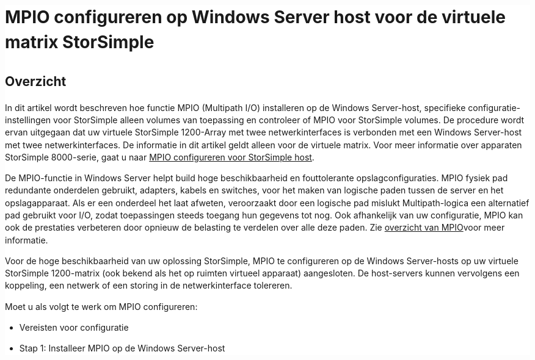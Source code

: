 <properties 
   pageTitle="MPIO configureren op de virtuele matrix StorSimple host | Microsoft Azure"
   description="Beschrijving van het MPIO (Multipath I/O) voor uw StorSimple virtuele matrix die is verbonden met een Windows Server 2012 R2-host configureren."
   services="storsimple"
   documentationCenter=""
   authors="alkohli"
   manager="carmonm"
   editor="" />
<tags 
   ms.service="storsimple"
   ms.devlang="NA"
   ms.topic="article"
   ms.tgt_pltfrm="NA"
   ms.workload="NA"
   ms.date="10/04/2016"
   ms.author="alkohli" />

# <a name="configure-multipath-io-on-windows-server-host-for-the-storsimple-virtual-array"></a>MPIO configureren op Windows Server host voor de virtuele matrix StorSimple

## <a name="overview"></a>Overzicht

In dit artikel wordt beschreven hoe functie MPIO (Multipath I/O) installeren op de Windows Server-host, specifieke configuratie-instellingen voor StorSimple alleen volumes van toepassing en controleer of MPIO voor StorSimple volumes. De procedure wordt ervan uitgegaan dat uw virtuele StorSimple 1200-Array met twee netwerkinterfaces is verbonden met een Windows Server-host met twee netwerkinterfaces. De informatie in dit artikel geldt alleen voor de virtuele matrix. Voor meer informatie over apparaten StorSimple 8000-serie, gaat u naar [MPIO configureren voor StorSimple host](storsimple-configure-mpio-windows-server.md). 

De MPIO-functie in Windows Server helpt build hoge beschikbaarheid en fouttolerante opslagconfiguraties. MPIO fysiek pad redundante onderdelen gebruikt, adapters, kabels en switches, voor het maken van logische paden tussen de server en het opslagapparaat. Als er een onderdeel het laat afweten, veroorzaakt door een logische pad mislukt Multipath-logica een alternatief pad gebruikt voor I/O, zodat toepassingen steeds toegang hun gegevens tot nog. Ook afhankelijk van uw configuratie, MPIO kan ook de prestaties verbeteren door opnieuw de belasting te verdelen over alle deze paden. Zie [overzicht van MPIO](https://technet.microsoft.com/library/cc725907.aspx "MPIO-overzicht en kenmerken")voor meer informatie.  

Voor de hoge beschikbaarheid van uw oplossing StorSimple, MPIO te configureren op de Windows Server-hosts op uw virtuele StorSimple 1200-matrix (ook bekend als het op ruimten virtueel apparaat) aangesloten. De host-servers kunnen vervolgens een koppeling, een netwerk of een storing in de netwerkinterface tolereren. 

Moet u als volgt te werk om MPIO configureren: 

- Vereisten voor configuratie

- Stap 1: Installeer MPIO op de Windows Server-host
